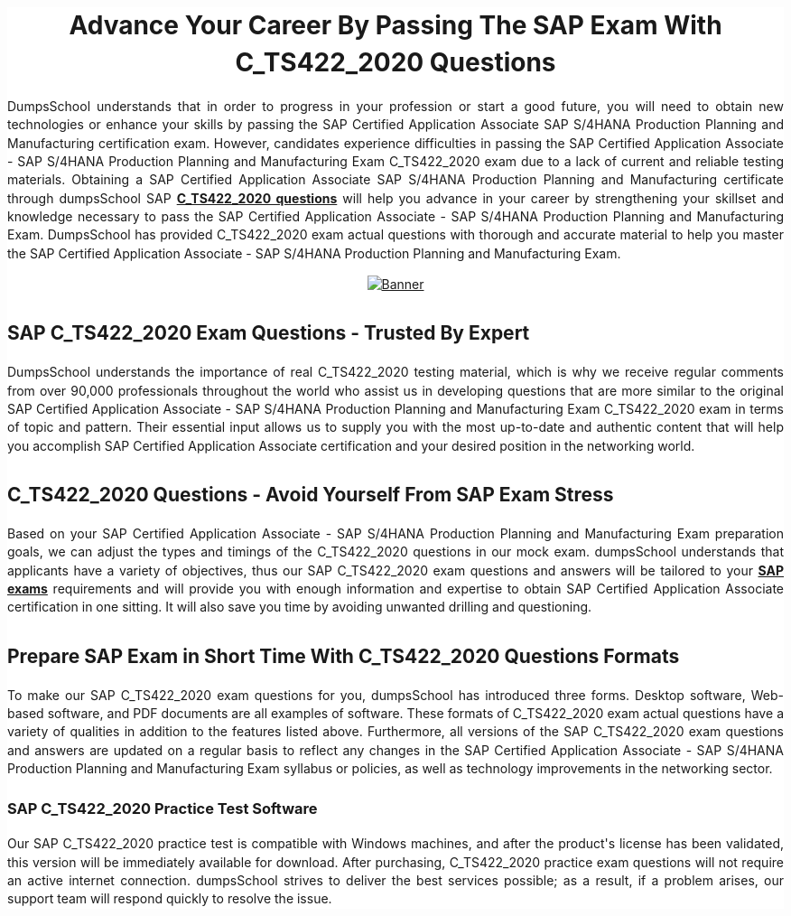 
<h1 style="text-align: center;"><strong>Advance Your Career By Passing The SAP Exam With C_TS422_2020 Questions</strong></h1>

<p style="text-align: justify;">DumpsSchool understands that in order to progress in your profession or start a good future, you will need to obtain new technologies or enhance your skills by passing the SAP Certified Application Associate SAP S/4HANA Production Planning and Manufacturing certification exam. However, candidates experience difficulties in passing the SAP Certified Application Associate - SAP S/4HANA Production Planning and Manufacturing Exam C_TS422_2020 exam due to a lack of current and reliable testing materials. Obtaining a SAP Certified Application Associate SAP S/4HANA Production Planning and Manufacturing certificate through dumpsSchool SAP <strong><a href="https://www.dumpsschool.com/c-ts422-2020-exam-dumps.html">C_TS422_2020 questions</a></strong> will help you advance in your career by strengthening your skillset and knowledge necessary to pass the SAP Certified Application Associate - SAP S/4HANA Production Planning and Manufacturing Exam. DumpsSchool has provided C_TS422_2020 exam actual questions with thorough and accurate material to help you master the SAP Certified Application Associate - SAP S/4HANA Production Planning and Manufacturing Exam.</p>

<p style="text-align: center;"><a href="https://www.dumpsschool.com/c-ts422-2020-exam-dumps.html" rel="nofollow"><img width="100%" src="https://www.thequestionanswers.com/wp-content/uploads/2022/03/6206422-scaled.webp" alt="Banner"/></a></p>

<h2><strong>SAP C_TS422_2020 Exam Questions - Trusted By Expert</strong></h2>

<p style="text-align: justify;">DumpsSchool understands the importance of real C_TS422_2020 testing material, which is why we receive regular comments from over 90,000 professionals throughout the world who assist us in developing questions that are more similar to the original SAP Certified Application Associate - SAP S/4HANA Production Planning and Manufacturing Exam C_TS422_2020 exam in terms of topic and pattern. Their essential input allows us to supply you with the most up-to-date and authentic content that will help you accomplish SAP Certified Application Associate certification and your desired position in the networking world.</p>

<h2><strong>C_TS422_2020 Questions - Avoid Yourself From SAP Exam Stress</strong></h2>

<p style="text-align: justify;">Based on your SAP Certified Application Associate - SAP S/4HANA Production Planning and Manufacturing Exam preparation goals, we can adjust the types and timings of the C_TS422_2020 questions in our mock exam. dumpsSchool understands that applicants have a variety of objectives, thus our SAP C_TS422_2020 exam questions and answers will be tailored to your <strong><a href="https://www.dumpsschool.com/sap-braindumps.html">SAP exams</a></strong> requirements and will provide you with enough information and expertise to obtain SAP Certified Application Associate certification in one sitting. It will also save you time by avoiding unwanted drilling and questioning.</p>

<h2><strong>Prepare SAP Exam in Short Time With C_TS422_2020 Questions Formats</strong></h2>

<p style="text-align: justify;">To make our SAP C_TS422_2020 exam questions for you, dumpsSchool has introduced three forms. Desktop software, Web-based software, and PDF documents are all examples of software. These formats of C_TS422_2020 exam actual questions have a variety of qualities in addition to the features listed above. Furthermore, all versions of the SAP C_TS422_2020 exam questions and answers are updated on a regular basis to reflect any changes in the SAP Certified Application Associate - SAP S/4HANA Production Planning and Manufacturing Exam syllabus or policies, as well as technology improvements in the networking sector.</p>

<h3><strong>SAP C_TS422_2020 Practice Test Software</strong></h3>

<p style="text-align: justify;">Our SAP C_TS422_2020 practice test is compatible with Windows machines, and after the product's license has been validated, this version will be immediately available for download. After purchasing, C_TS422_2020 practice exam questions will not require an active internet connection. dumpsSchool strives to deliver the best services possible; as a result, if a problem arises, our support team will respond quickly to resolve the issue.</p>
